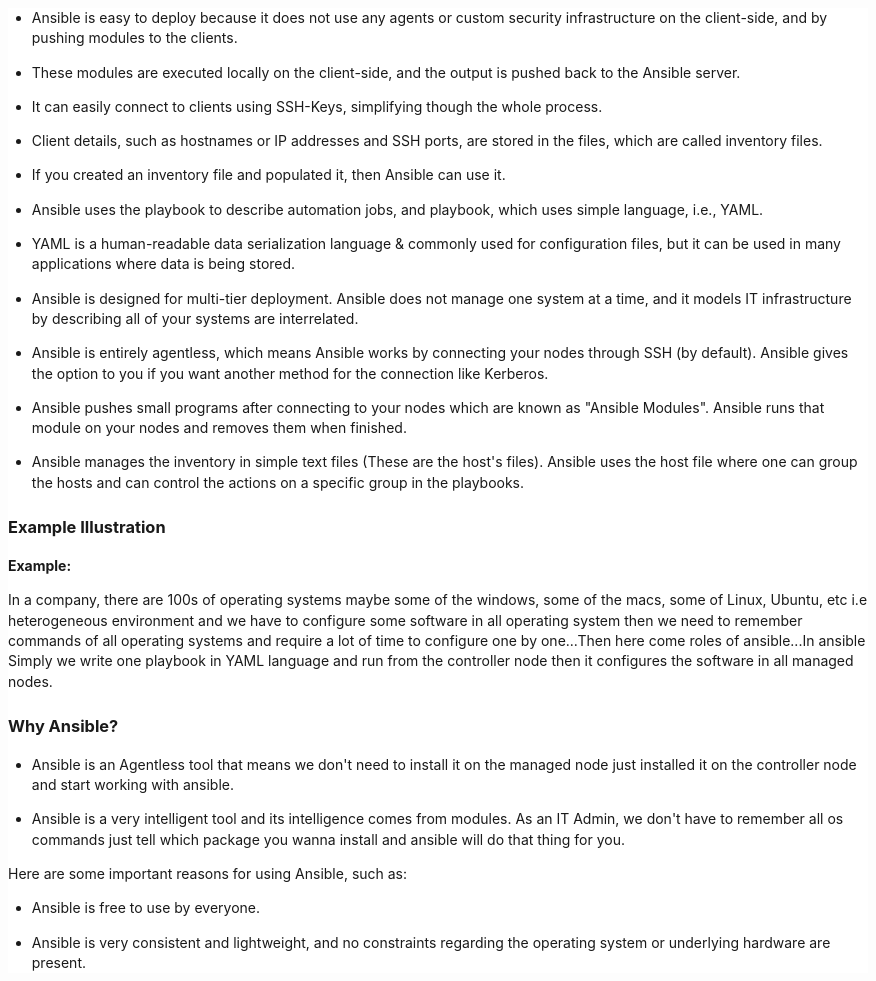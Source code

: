 * Ansible is easy to deploy because it does not use any agents or custom security infrastructure on the client-side, and by pushing modules to the clients. 

* These modules are executed locally on the client-side, and the output is pushed back to the Ansible server.

* It can easily connect to clients using SSH-Keys, simplifying though the whole process. 

* Client details, such as hostnames or IP addresses and SSH ports, are stored in the files, which are called inventory files. 

* If you created an inventory file and populated it, then Ansible can use it.

* Ansible uses the playbook to describe automation jobs, and playbook, which uses simple language, i.e., YAML. 

* YAML is a human-readable data serialization language & commonly used for configuration files, but it can be used in many applications where data is being stored.

* Ansible is designed for multi-tier deployment. Ansible does not manage one system at a time, and it models IT infrastructure by describing all of your systems are interrelated. 

* Ansible is entirely agentless, which means Ansible works by connecting your nodes through SSH (by default). Ansible gives the option to you if you want another method for the connection like Kerberos.

* Ansible pushes small programs after connecting to your nodes which are known as "Ansible Modules". Ansible runs that module on your nodes and removes them when finished. 

* Ansible manages the inventory in simple text files (These are the host's files). Ansible uses the host file where one can group the hosts and can control the actions on a specific group in the playbooks.

### Example Illustration

**Example:** 

In a company, there are 100s of operating systems maybe some of the windows, some of the macs, some of Linux, Ubuntu, etc i.e heterogeneous environment and we have to configure some software in all operating system then we need to remember commands of all operating systems and require a lot of time to configure one by one...Then here come roles of ansible...In ansible Simply we write one playbook in YAML language and run from the controller node then it configures the software in all managed nodes.

### Why Ansible?

* Ansible is an Agentless tool that means we don't need to install it on the managed node just installed it on the controller node and start working with ansible. 

* Ansible is a very intelligent tool and its intelligence comes from modules. As an IT Admin, we don't have to remember all os commands just tell which package you wanna install and ansible will do that thing for you.

Here are some important reasons for using Ansible, such as:

* Ansible is free to use by everyone.

* Ansible is very consistent and lightweight, and no constraints regarding the operating system or underlying hardware are present.
